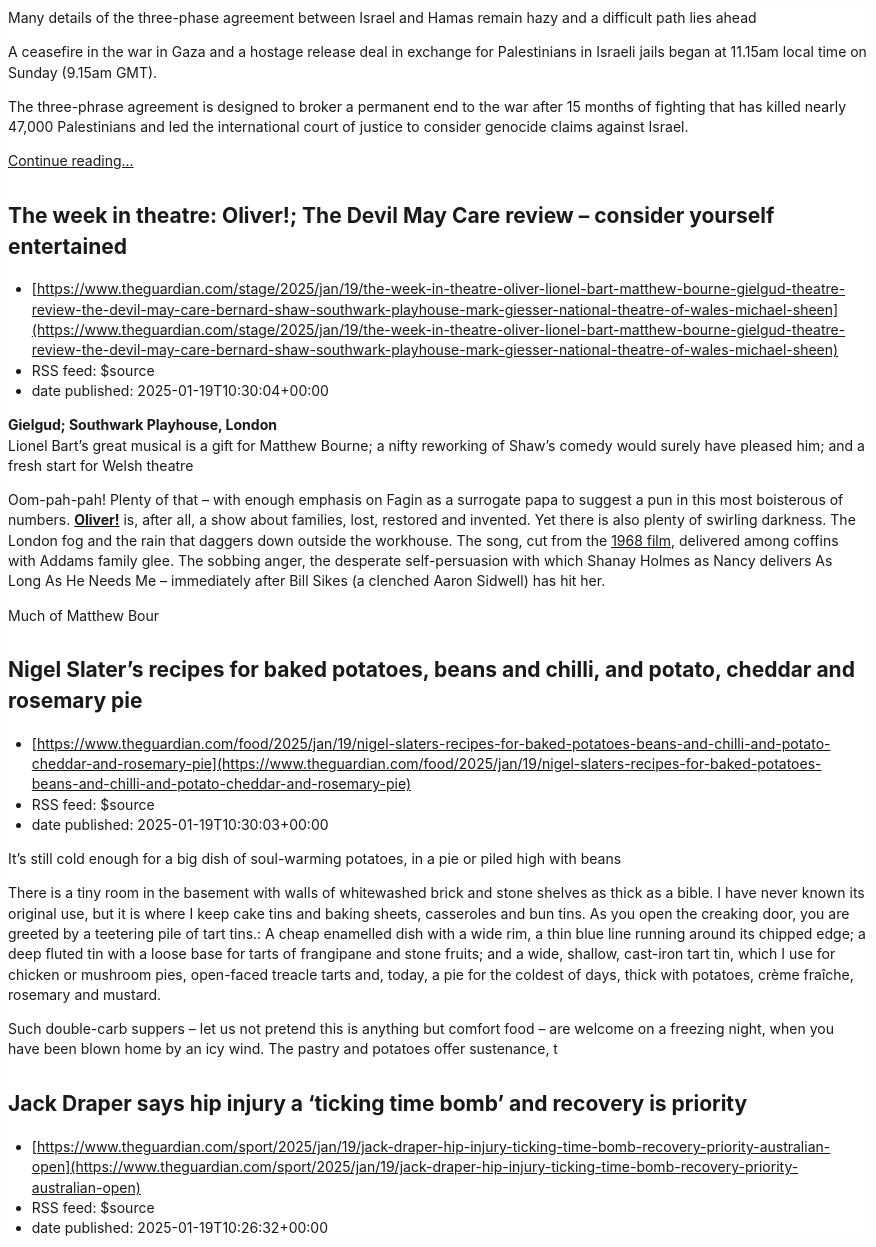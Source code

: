 <p>Many details of the three-phase agreement between Israel and Hamas remain hazy and a difficult path lies ahead</p><p>A ceasefire in the war in Gaza and a hostage release deal in exchange for Palestinians in Israeli jails began at 11.15am local time on Sunday (9.15am GMT).</p><p>The three-phrase agreement is designed to broker a permanent end to the war after 15 months of fighting that has killed nearly 47,000 Palestinians and led the international court of justice to consider genocide claims against Israel.</p> <a href="https://www.theguardian.com/world/2025/jan/19/how-will-the-gaza-ceasefire-and-hostage-deal-work">Continue reading...</a>

## The week in theatre: Oliver!; The Devil May Care review – consider yourself entertained
 - [https://www.theguardian.com/stage/2025/jan/19/the-week-in-theatre-oliver-lionel-bart-matthew-bourne-gielgud-theatre-review-the-devil-may-care-bernard-shaw-southwark-playhouse-mark-giesser-national-theatre-of-wales-michael-sheen](https://www.theguardian.com/stage/2025/jan/19/the-week-in-theatre-oliver-lionel-bart-matthew-bourne-gielgud-theatre-review-the-devil-may-care-bernard-shaw-southwark-playhouse-mark-giesser-national-theatre-of-wales-michael-sheen)
 - RSS feed: $source
 - date published: 2025-01-19T10:30:04+00:00

<p><strong>Gielgud; Southwark Playhouse, London</strong> <br>Lionel Bart’s great musical is a gift for Matthew Bourne; a nifty reworking of Shaw’s comedy would surely have pleased him; and a fresh start for Welsh theatre</p><p>Oom-pah-pah! Plenty of that – with enough emphasis on Fagin as a surrogate papa to suggest a pun in this most boisterous of numbers. <strong><a href="https://oliverthemusical.com/">Oliver!</a></strong> is, after all, a show about families, lost, restored and invented. Yet there is also plenty of swirling darkness. The London fog and the rain that daggers down outside the workhouse. The song, cut from the <a href="https://www.theguardian.com/film/2018/sep/25/oliver-film-musical-review-1968">1968 film</a>, delivered among coffins with Addams family glee. The sobbing anger, the desperate self-persuasion with which Shanay Holmes as Nancy delivers As Long As He Needs Me – immediately after Bill Sikes (a clenched Aaron Sidwell) has hit her.</p><p>Much of Matthew Bour

## Nigel Slater’s recipes for baked potatoes, beans and chilli, and potato, cheddar and rosemary pie
 - [https://www.theguardian.com/food/2025/jan/19/nigel-slaters-recipes-for-baked-potatoes-beans-and-chilli-and-potato-cheddar-and-rosemary-pie](https://www.theguardian.com/food/2025/jan/19/nigel-slaters-recipes-for-baked-potatoes-beans-and-chilli-and-potato-cheddar-and-rosemary-pie)
 - RSS feed: $source
 - date published: 2025-01-19T10:30:03+00:00

<p>It’s still cold enough for a big dish of soul-warming potatoes, in a pie or piled high with beans</p><p>There is a tiny room in the basement with walls of whitewashed brick and stone shelves as thick as a bible. I have never known its original use, but it is where I keep cake tins and baking sheets, casseroles and bun tins. As you open the creaking door, you are greeted by a teetering pile of tart tins.: A cheap enamelled dish with a wide rim, a thin blue line running around its chipped edge; a deep fluted tin with a loose base for tarts of frangipane and stone fruits; and a wide, shallow, cast-iron tart tin, which I use for chicken or mushroom pies, open-faced treacle tarts and, today, a pie for the coldest of days, thick with potatoes, crème fraîche, rosemary and mustard.</p><p>Such double-carb suppers – let us not pretend this is anything but comfort food – are welcome on a freezing night, when you have been blown home by an icy wind. The pastry and potatoes offer sustenance, t

## Jack Draper says hip injury a ‘ticking time bomb’ and recovery is priority
 - [https://www.theguardian.com/sport/2025/jan/19/jack-draper-hip-injury-ticking-time-bomb-recovery-priority-australian-open](https://www.theguardian.com/sport/2025/jan/19/jack-draper-hip-injury-ticking-time-bomb-recovery-priority-australian-open)
 - RSS feed: $source
 - date published: 2025-01-19T10:26:32+00:00
